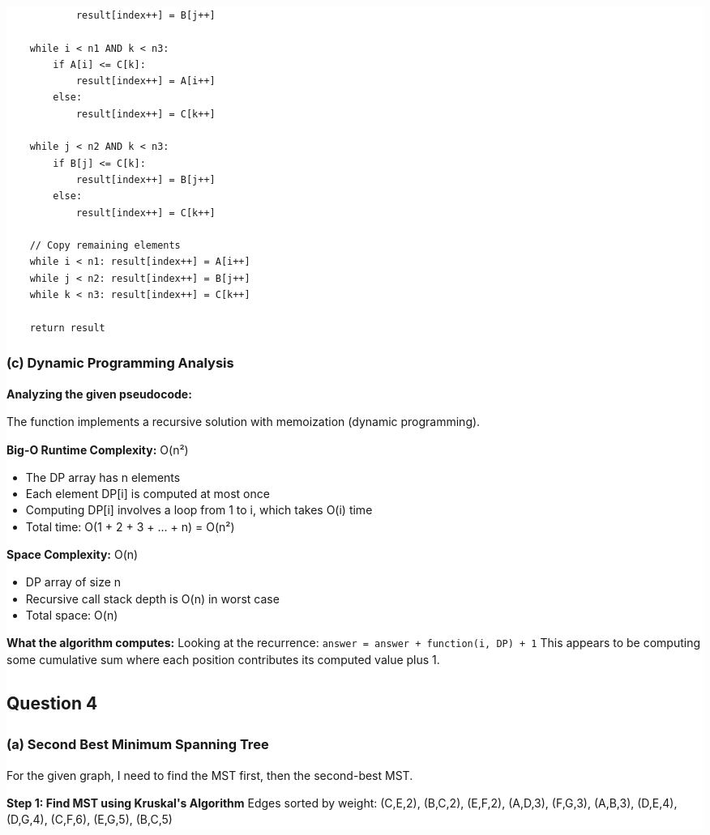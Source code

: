 ```pseudocode
            result[index++] = B[j++]
    
    while i < n1 AND k < n3:
        if A[i] <= C[k]:
            result[index++] = A[i++]
        else:
            result[index++] = C[k++]
    
    while j < n2 AND k < n3:
        if B[j] <= C[k]:
            result[index++] = B[j++]
        else:
            result[index++] = C[k++]
    
    // Copy remaining elements
    while i < n1: result[index++] = A[i++]
    while j < n2: result[index++] = B[j++]
    while k < n3: result[index++] = C[k++]
    
    return result
```

### (c) Dynamic Programming Analysis

**Analyzing the given pseudocode:**

The function implements a recursive solution with memoization (dynamic programming).

**Big-O Runtime Complexity:** O(n²)
- The DP array has n elements
- Each element DP[i] is computed at most once
- Computing DP[i] involves a loop from 1 to i, which takes O(i) time
- Total time: O(1 + 2 + 3 + ... + n) = O(n²)

**Space Complexity:** O(n)
- DP array of size n
- Recursive call stack depth is O(n) in worst case
- Total space: O(n)

**What the algorithm computes:**
Looking at the recurrence: `answer = answer + function(i, DP) + 1`
This appears to be computing some cumulative sum where each position contributes its computed value plus 1.

## Question 4

### (a) Second Best Minimum Spanning Tree

For the given graph, I need to find the MST first, then the second-best MST.

**Step 1: Find MST using Kruskal's Algorithm**
Edges sorted by weight: (C,E,2), (B,C,2), (E,F,2), (A,D,3), (F,G,3), (A,B,3), (D,E,4), (D,G,4), (C,F,6), (E,G,5), (B,C,5)
